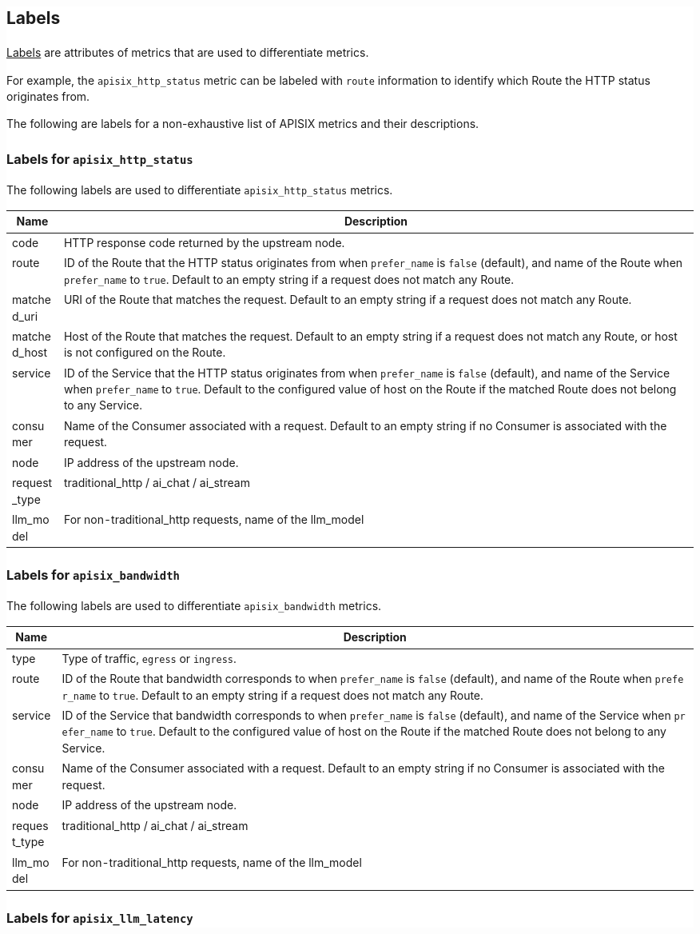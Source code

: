 ## Labels

[Labels](https://prometheus.io/docs/practices/naming/#labels) are attributes of metrics that are used to differentiate metrics.

For example, the `apisix_http_status` metric can be labeled with `route` information to identify which Route the HTTP status originates from.

The following are labels for a non-exhaustive list of APISIX metrics and their descriptions.

### Labels for `apisix_http_status`

The following labels are used to differentiate `apisix_http_status` metrics.

| Name   | Description                                                                                                                   |
| ------------ | ----------------------------------------------------------------------------------------------------------------------------- |
| code         | HTTP response code returned by the upstream node.                                                                            |
| route        | ID of the Route that the HTTP status originates from when `prefer_name` is `false` (default), and name of the Route when `prefer_name` to `true`. Default to an empty string if a request does not match any Route.                         |
| matched_uri  | URI of the Route that matches the request. Default to an empty string if a request does not match any Route.                              |
| matched_host | Host of the Route that matches the request. Default to an empty string if a request does not match any Route, or host is not configured on the Route.                             |
| service      | ID of the Service that the HTTP status originates from when `prefer_name` is `false` (default), and name of the Service when `prefer_name` to `true`. Default to the configured value of host on the Route if the matched Route does not belong to any Service. |
| consumer     | Name of the Consumer associated with a request. Default to an empty string if no Consumer is associated with the request.                       |
| node         | IP address of the upstream node.                                                                                          |
| request_type       | traditional_http / ai_chat / ai_stream                                                                                          |
| llm_model       | For non-traditional_http requests, name of the llm_model                                                                                          |

### Labels for `apisix_bandwidth`

The following labels are used to differentiate `apisix_bandwidth` metrics.

| Name | Description                                                                                                                   |
| ---------- | ----------------------------------------------------------------------------------------------------------------------------- |
| type       | Type of traffic, `egress` or `ingress`.                                                                                             |
| route      | ID of the Route that bandwidth corresponds to when `prefer_name` is `false` (default), and name of the Route when `prefer_name` to `true`. Default to an empty string if a request does not match any Route.                         |
| service    | ID of the Service that bandwidth corresponds to when `prefer_name` is `false` (default), and name of the Service when `prefer_name` to `true`. Default to the configured value of host on the Route if the matched Route does not belong to any Service. |
| consumer   | Name of the Consumer associated with a request. Default to an empty string if no Consumer is associated with the request.                       |
| node       | IP address of the upstream node.                                                                                          |
| request_type       | traditional_http / ai_chat / ai_stream                                                                                          |
| llm_model       | For non-traditional_http requests, name of the llm_model                                                                                          |

### Labels for `apisix_llm_latency`

